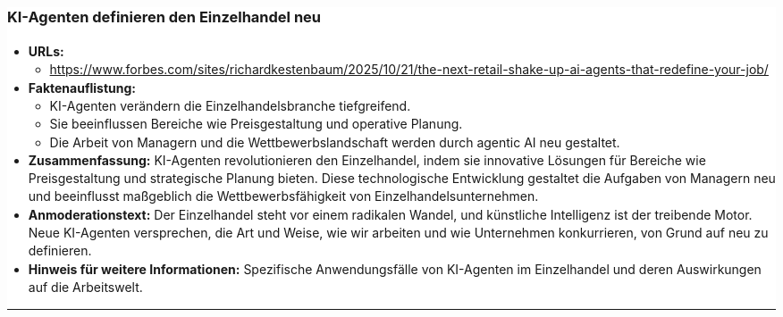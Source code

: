 ### KI-Agenten definieren den Einzelhandel neu
*   **URLs:**
    *   https://www.forbes.com/sites/richardkestenbaum/2025/10/21/the-next-retail-shake-up-ai-agents-that-redefine-your-job/
*   **Faktenauflistung:**
    *   KI-Agenten verändern die Einzelhandelsbranche tiefgreifend.
    *   Sie beeinflussen Bereiche wie Preisgestaltung und operative Planung.
    *   Die Arbeit von Managern und die Wettbewerbslandschaft werden durch agentic AI neu gestaltet.
*   **Zusammenfassung:** KI-Agenten revolutionieren den Einzelhandel, indem sie innovative Lösungen für Bereiche wie Preisgestaltung und strategische Planung bieten. Diese technologische Entwicklung gestaltet die Aufgaben von Managern neu und beeinflusst maßgeblich die Wettbewerbsfähigkeit von Einzelhandelsunternehmen.
*   **Anmoderationstext:** Der Einzelhandel steht vor einem radikalen Wandel, und künstliche Intelligenz ist der treibende Motor. Neue KI-Agenten versprechen, die Art und Weise, wie wir arbeiten und wie Unternehmen konkurrieren, von Grund auf neu zu definieren.
*   **Hinweis für weitere Informationen:** Spezifische Anwendungsfälle von KI-Agenten im Einzelhandel und deren Auswirkungen auf die Arbeitswelt.
--------------------------------------------